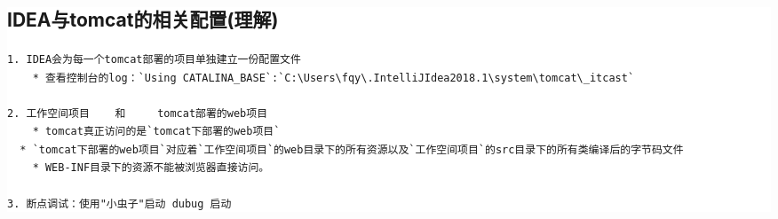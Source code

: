 ## IDEA与tomcat的相关配置(理解)
  	1. IDEA会为每一个tomcat部署的项目单独建立一份配置文件
  		* 查看控制台的log：`Using CATALINA_BASE`:`C:\Users\fqy\.IntelliJIdea2018.1\system\tomcat\_itcast`

  	2. 工作空间项目    和     tomcat部署的web项目
  		* tomcat真正访问的是`tomcat下部署的web项目`
      * `tomcat下部署的web项目`对应着`工作空间项目`的web目录下的所有资源以及`工作空间项目`的src目录下的所有类编译后的字节码文件
  		* WEB-INF目录下的资源不能被浏览器直接访问。

  	3. 断点调试：使用"小虫子"启动 dubug 启动

